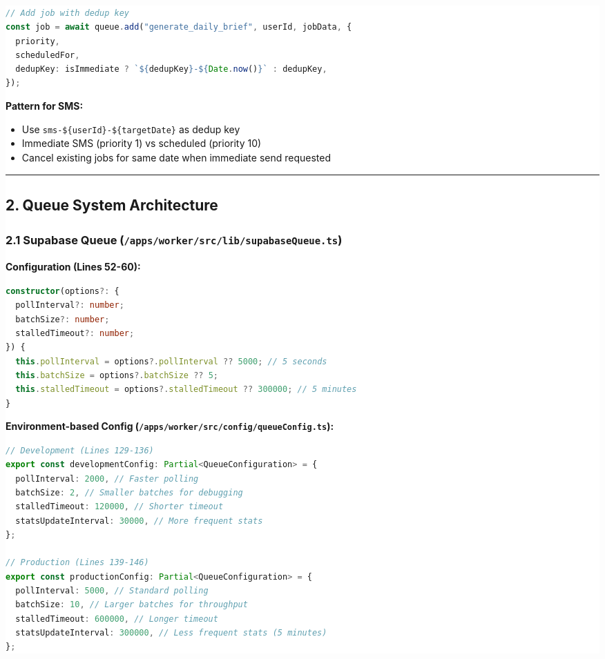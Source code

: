 ```typescript
// Add job with dedup key
const job = await queue.add("generate_daily_brief", userId, jobData, {
  priority,
  scheduledFor,
  dedupKey: isImmediate ? `${dedupKey}-${Date.now()}` : dedupKey,
});
```

**Pattern for SMS:**

- Use `sms-${userId}-${targetDate}` as dedup key
- Immediate SMS (priority 1) vs scheduled (priority 10)
- Cancel existing jobs for same date when immediate send requested

---

## 2. Queue System Architecture

### 2.1 Supabase Queue (`/apps/worker/src/lib/supabaseQueue.ts`)

**Configuration (Lines 52-60):**

```typescript
constructor(options?: {
  pollInterval?: number;
  batchSize?: number;
  stalledTimeout?: number;
}) {
  this.pollInterval = options?.pollInterval ?? 5000; // 5 seconds
  this.batchSize = options?.batchSize ?? 5;
  this.stalledTimeout = options?.stalledTimeout ?? 300000; // 5 minutes
}
```

**Environment-based Config (`/apps/worker/src/config/queueConfig.ts`):**

```typescript
// Development (Lines 129-136)
export const developmentConfig: Partial<QueueConfiguration> = {
  pollInterval: 2000, // Faster polling
  batchSize: 2, // Smaller batches for debugging
  stalledTimeout: 120000, // Shorter timeout
  statsUpdateInterval: 30000, // More frequent stats
};

// Production (Lines 139-146)
export const productionConfig: Partial<QueueConfiguration> = {
  pollInterval: 5000, // Standard polling
  batchSize: 10, // Larger batches for throughput
  stalledTimeout: 600000, // Longer timeout
  statsUpdateInterval: 300000, // Less frequent stats (5 minutes)
};
```
